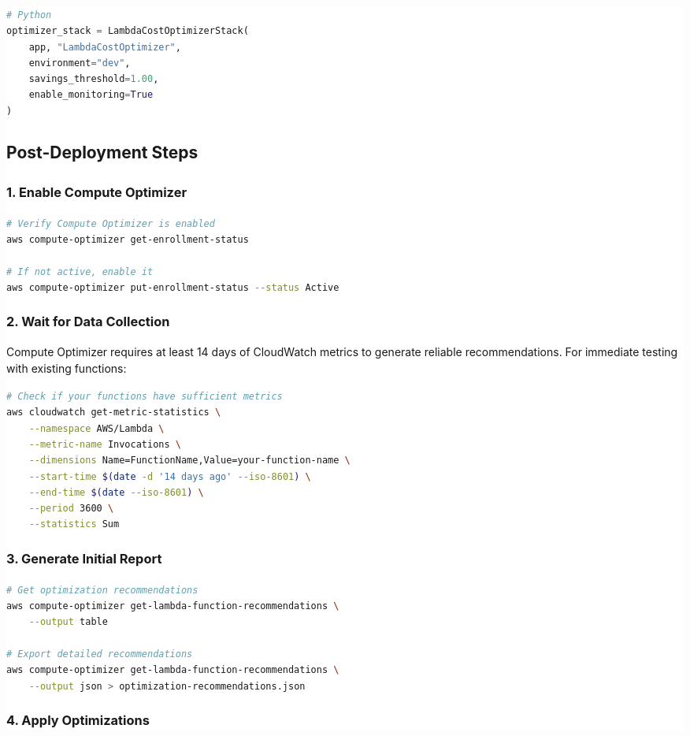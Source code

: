 ```python
# Python
optimizer_stack = LambdaCostOptimizerStack(
    app, "LambdaCostOptimizer",
    environment="dev",
    savings_threshold=1.00,
    enable_monitoring=True
)
```

## Post-Deployment Steps

### 1. Enable Compute Optimizer

```bash
# Verify Compute Optimizer is enabled
aws compute-optimizer get-enrollment-status

# If not active, enable it
aws compute-optimizer put-enrollment-status --status Active
```

### 2. Wait for Data Collection

Compute Optimizer requires at least 14 days of CloudWatch metrics to generate reliable recommendations. For immediate testing with existing functions:

```bash
# Check if your functions have sufficient metrics
aws cloudwatch get-metric-statistics \
    --namespace AWS/Lambda \
    --metric-name Invocations \
    --dimensions Name=FunctionName,Value=your-function-name \
    --start-time $(date -d '14 days ago' --iso-8601) \
    --end-time $(date --iso-8601) \
    --period 3600 \
    --statistics Sum
```

### 3. Generate Initial Report

```bash
# Get optimization recommendations
aws compute-optimizer get-lambda-function-recommendations \
    --output table

# Export detailed recommendations
aws compute-optimizer get-lambda-function-recommendations \
    --output json > optimization-recommendations.json
```

### 4. Apply Optimizations
